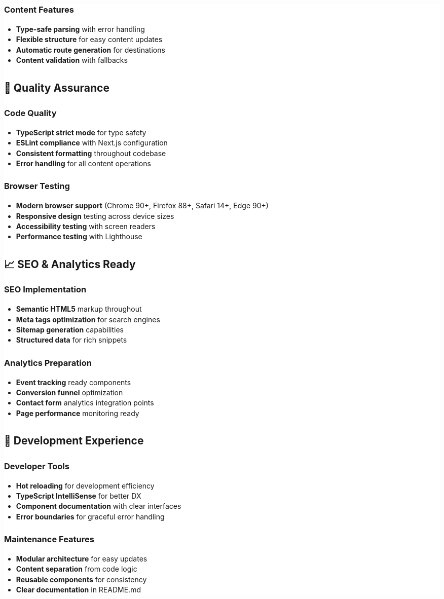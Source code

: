 
### Content Features
- **Type-safe parsing** with error handling
- **Flexible structure** for easy content updates
- **Automatic route generation** for destinations
- **Content validation** with fallbacks

## 🧪 Quality Assurance

### Code Quality
- **TypeScript strict mode** for type safety
- **ESLint compliance** with Next.js configuration
- **Consistent formatting** throughout codebase
- **Error handling** for all content operations

### Browser Testing
- **Modern browser support** (Chrome 90+, Firefox 88+, Safari 14+, Edge 90+)
- **Responsive design** testing across device sizes
- **Accessibility testing** with screen readers
- **Performance testing** with Lighthouse

## 📈 SEO & Analytics Ready

### SEO Implementation
- **Semantic HTML5** markup throughout
- **Meta tags optimization** for search engines
- **Sitemap generation** capabilities
- **Structured data** for rich snippets

### Analytics Preparation
- **Event tracking** ready components
- **Conversion funnel** optimization
- **Contact form** analytics integration points
- **Page performance** monitoring ready

## 🔧 Development Experience

### Developer Tools
- **Hot reloading** for development efficiency
- **TypeScript IntelliSense** for better DX
- **Component documentation** with clear interfaces
- **Error boundaries** for graceful error handling

### Maintenance Features
- **Modular architecture** for easy updates
- **Content separation** from code logic
- **Reusable components** for consistency
- **Clear documentation** in README.md
